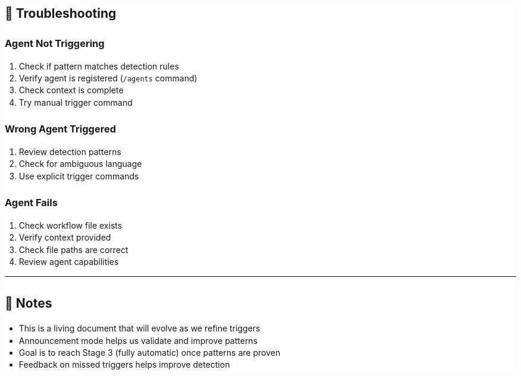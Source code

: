 
## 🔧 Troubleshooting

### Agent Not Triggering
1. Check if pattern matches detection rules
2. Verify agent is registered (`/agents` command)
3. Check context is complete
4. Try manual trigger command

### Wrong Agent Triggered
1. Review detection patterns
2. Check for ambiguous language
3. Use explicit trigger commands

### Agent Fails
1. Check workflow file exists
2. Verify context provided
3. Check file paths are correct
4. Review agent capabilities

---

## 📝 Notes

- This is a living document that will evolve as we refine triggers
- Announcement mode helps us validate and improve patterns
- Goal is to reach Stage 3 (fully automatic) once patterns are proven
- Feedback on missed triggers helps improve detection